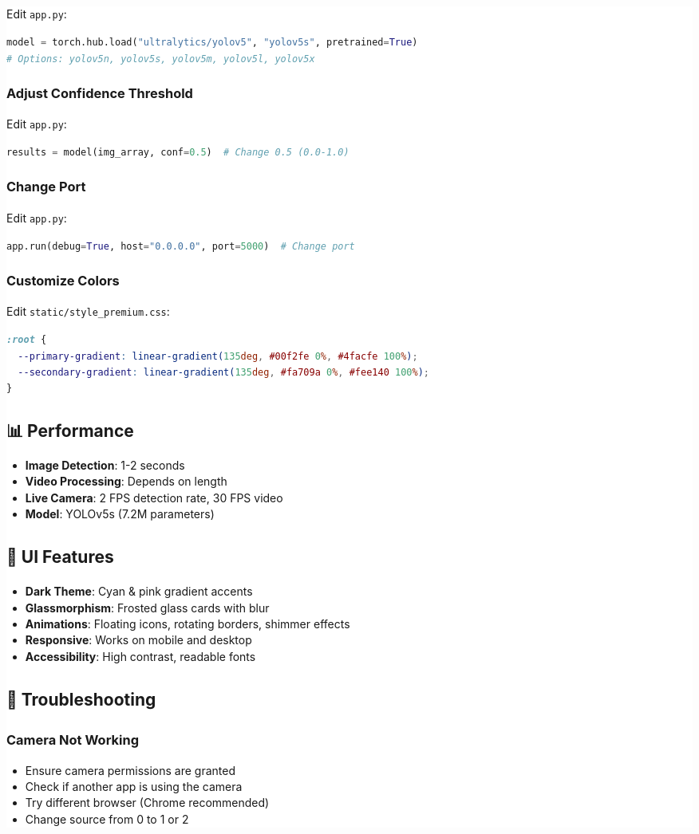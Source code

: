 Edit `app.py`:

```python
model = torch.hub.load("ultralytics/yolov5", "yolov5s", pretrained=True)
# Options: yolov5n, yolov5s, yolov5m, yolov5l, yolov5x
```

### Adjust Confidence Threshold

Edit `app.py`:

```python
results = model(img_array, conf=0.5)  # Change 0.5 (0.0-1.0)
```

### Change Port

Edit `app.py`:

```python
app.run(debug=True, host="0.0.0.0", port=5000)  # Change port
```

### Customize Colors

Edit `static/style_premium.css`:

```css
:root {
  --primary-gradient: linear-gradient(135deg, #00f2fe 0%, #4facfe 100%);
  --secondary-gradient: linear-gradient(135deg, #fa709a 0%, #fee140 100%);
}
```

## 📊 Performance

- **Image Detection**: 1-2 seconds
- **Video Processing**: Depends on length
- **Live Camera**: 2 FPS detection rate, 30 FPS video
- **Model**: YOLOv5s (7.2M parameters)

## 🎨 UI Features

- **Dark Theme**: Cyan & pink gradient accents
- **Glassmorphism**: Frosted glass cards with blur
- **Animations**: Floating icons, rotating borders, shimmer effects
- **Responsive**: Works on mobile and desktop
- **Accessibility**: High contrast, readable fonts

## 🔧 Troubleshooting

### Camera Not Working

- Ensure camera permissions are granted
- Check if another app is using the camera
- Try different browser (Chrome recommended)
- Change source from 0 to 1 or 2
